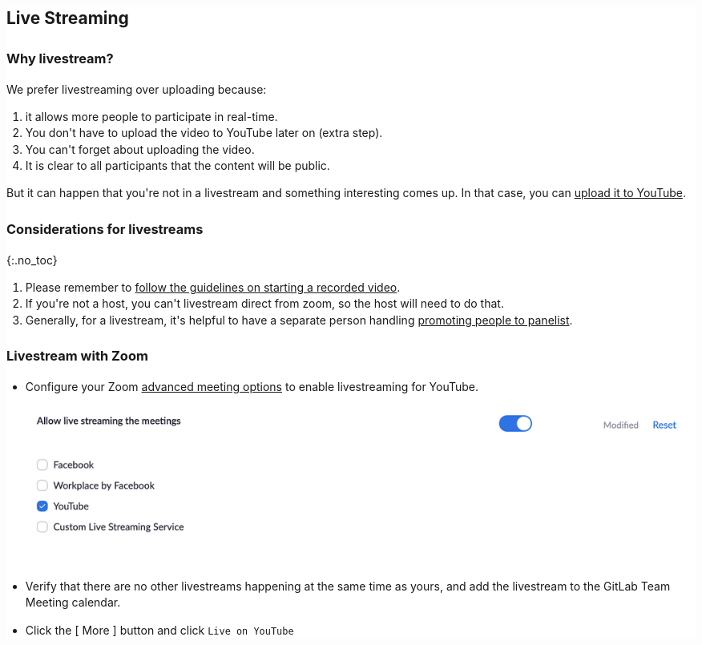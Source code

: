 ## Live Streaming

### Why livestream?

We prefer livestreaming over uploading because:

1. it allows more people to participate in real-time.
1. You don't have to upload the video to YouTube later on (extra step).
1. You can't forget about uploading the video.
1. It is clear to all participants that the content will be public.

But it can happen that you're not in a livestream and something interesting comes up.
In that case, you can [upload it to YouTube](#uploading-to-youtube).

### Considerations for livestreams
{:.no_toc}

1. Please remember to [follow the guidelines on starting a recorded video](#starting-a-recorded-video).
1. If you're not a host, you can't livestream direct from zoom, so the host will need to do that.
1. Generally, for a livestream, it's helpful to have a separate person handling [promoting people to panelist](https://support.zoom.us/hc/en-us/articles/115004834466-Managing-Participants-in-Webinar).

### Livestream with Zoom 

- Configure your Zoom [advanced meeting options](https://zoom.us/profile/setting#advanced_meeting_options) to enable livestreaming for YouTube.

![click the more button](/handbook/communication/youtube/zoom_livestream_settings.png)

- Verify that there are no other livestreams happening at the same time as yours, and add the livestream to the GitLab Team Meeting calendar.

- Click the \[ More ] button and click `Live on YouTube` 

